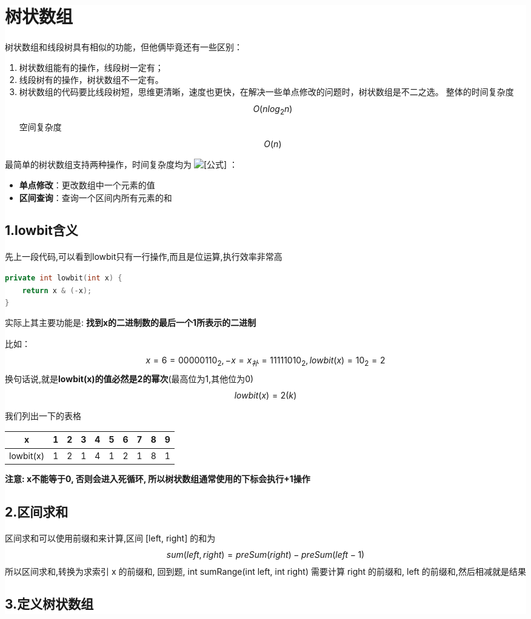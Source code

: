 # 树状数组

树状数组和线段树具有相似的功能，但他俩毕竟还有一些区别：

1. 树状数组能有的操作，线段树一定有；
2. 线段树有的操作，树状数组不一定有。
3. 树状数组的代码要比线段树短，思维更清晰，速度也更快，在解决一些单点修改的问题时，树状数组是不二之选。
   整体的时间复杂度 $$O(nlog_2n)$$ 空间复杂度 $$O(n)$$

最简单的树状数组支持两种操作，时间复杂度均为 ![[公式]](https://www.zhihu.com/equation?tex=O%28%5Clog+n%29) ：

- **单点修改**：更改数组中一个元素的值
- **区间查询**：查询一个区间内所有元素的和

## **1.lowbit含义**

先上一段代码,可以看到lowbit只有一行操作,而且是位运算,执行效率非常高

```c++
private int lowbit(int x) {
    return x & (-x);
}
```

实际上其主要功能是: **找到x的二进制数的最后一个1所表示的二进制**

比如：
$$
x=6=00000110_2,−x=x_补=11111010_2,lowbit(x)=10_2=2
$$
换句话说,就是**lowbit(x)的值必然是2的幂次**(最高位为1,其他位为0)
$$
lowbit(x)=2(k)
$$

我们列出一下的表格

| x         | 1    | 2    | 3    | 4    | 5    | 6    | 7    | 8    | 9    |
| --------- | ---- | ---- | ---- | ---- | ---- | ---- | ---- | ---- | ---- |
| lowbit(x) | 1    | 2    | 1    | 4    | 1    | 2    | 1    | 8    | 1    |

**注意: x不能等于0, 否则会进入死循环, 所以树状数组通常使用的下标会执行+1操作**

## **2.区间求和**

区间求和可以使用前缀和来计算,区间 [left, right] 的和为
$$
sum(left, right) = preSum(right) - preSum(left-1)
$$
所以区间求和,转换为求索引 x 的前缀和,
回到题, int sumRange(int left, int right) 需要计算 right 的前缀和, left 的前缀和,然后相减就是结果

## **3.定义树状数组**
